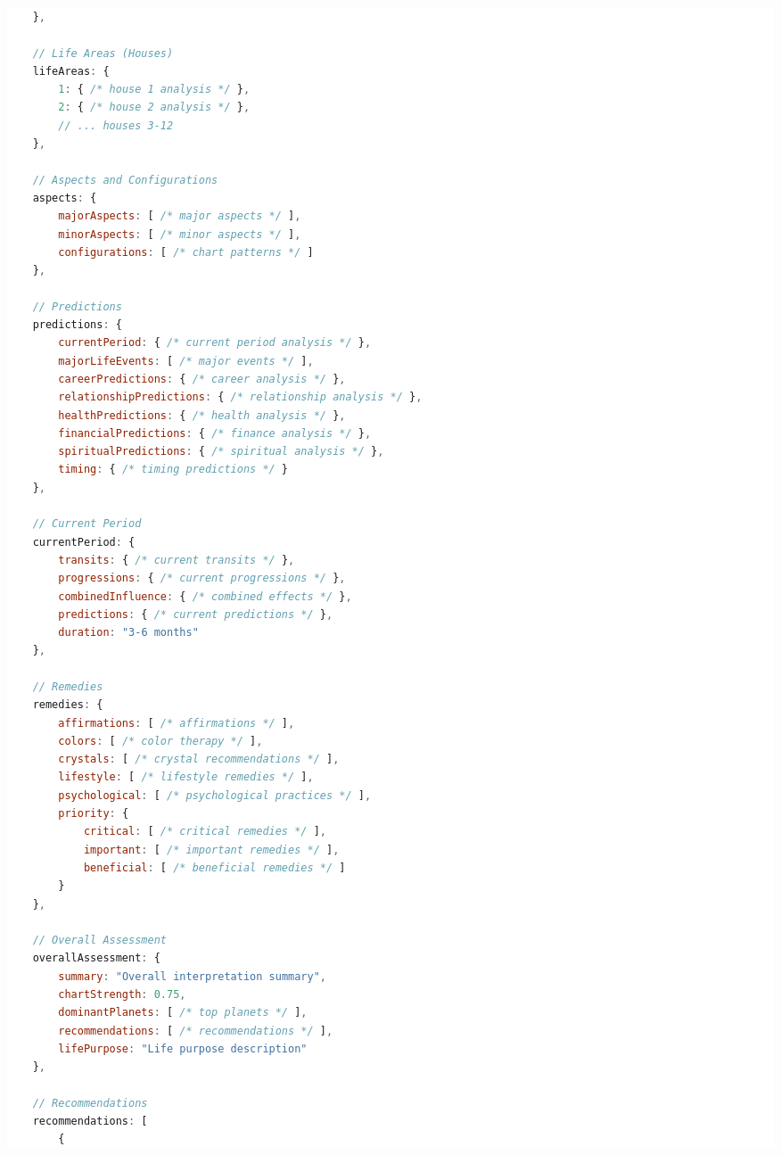 ```javascript
    },

    // Life Areas (Houses)
    lifeAreas: {
        1: { /* house 1 analysis */ },
        2: { /* house 2 analysis */ },
        // ... houses 3-12
    },

    // Aspects and Configurations
    aspects: {
        majorAspects: [ /* major aspects */ ],
        minorAspects: [ /* minor aspects */ ],
        configurations: [ /* chart patterns */ ]
    },

    // Predictions
    predictions: {
        currentPeriod: { /* current period analysis */ },
        majorLifeEvents: [ /* major events */ ],
        careerPredictions: { /* career analysis */ },
        relationshipPredictions: { /* relationship analysis */ },
        healthPredictions: { /* health analysis */ },
        financialPredictions: { /* finance analysis */ },
        spiritualPredictions: { /* spiritual analysis */ },
        timing: { /* timing predictions */ }
    },

    // Current Period
    currentPeriod: {
        transits: { /* current transits */ },
        progressions: { /* current progressions */ },
        combinedInfluence: { /* combined effects */ },
        predictions: { /* current predictions */ },
        duration: "3-6 months"
    },

    // Remedies
    remedies: {
        affirmations: [ /* affirmations */ ],
        colors: [ /* color therapy */ ],
        crystals: [ /* crystal recommendations */ ],
        lifestyle: [ /* lifestyle remedies */ ],
        psychological: [ /* psychological practices */ ],
        priority: {
            critical: [ /* critical remedies */ ],
            important: [ /* important remedies */ ],
            beneficial: [ /* beneficial remedies */ ]
        }
    },

    // Overall Assessment
    overallAssessment: {
        summary: "Overall interpretation summary",
        chartStrength: 0.75,
        dominantPlanets: [ /* top planets */ ],
        recommendations: [ /* recommendations */ ],
        lifePurpose: "Life purpose description"
    },

    // Recommendations
    recommendations: [
        {
```